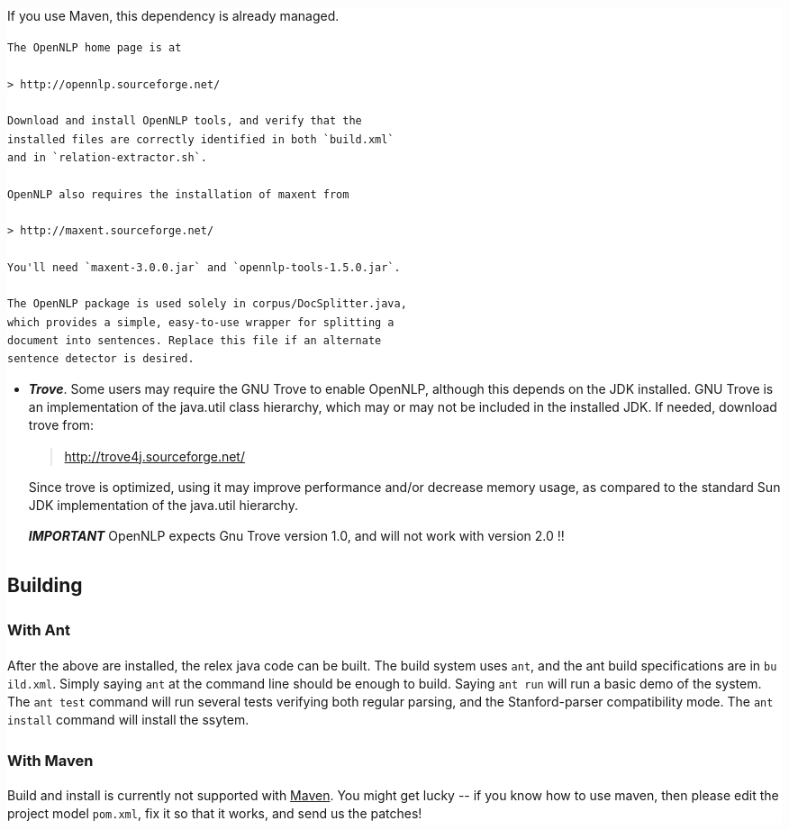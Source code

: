    If you use Maven, this dependency is already managed.

	The OpenNLP home page is at
	
	> http://opennlp.sourceforge.net/

	Download and install OpenNLP tools, and verify that the
	installed files are correctly identified in both `build.xml`
	and in `relation-extractor.sh`.

	OpenNLP also requires the installation of maxent from
	
	> http://maxent.sourceforge.net/

	You'll need `maxent-3.0.0.jar` and `opennlp-tools-1.5.0.jar`.
	
	The OpenNLP package is used solely in corpus/DocSplitter.java,
	which provides a simple, easy-to-use wrapper for splitting a
	document into sentences. Replace this file if an alternate
	sentence detector is desired.

- ***Trove***.
	Some users may require the GNU Trove to enable OpenNLP, although
	this depends on the JDK installed.  GNU Trove is an implementation
	of the java.util class hierarchy, which may or may not be included
	in the installed JDK.  If needed, download trove from:

	> http://trove4j.sourceforge.net/

	Since trove is optimized, using it may improve performance and/or
	decrease memory usage, as compared to the standard Sun JDK
	implementation of the java.util hierarchy.

	***IMPORTANT*** OpenNLP expects Gnu Trove version 1.0, and will not
	work with version 2.0 !!


Building
--------

### With Ant

After the above are installed, the relex java code can be built.
The build system uses `ant`, and the ant build specifications
are in `build.xml`.  Simply saying `ant` at the command line
should be enough to build. Saying `ant run` will run a basic
demo of the system. The `ant test` command will run several tests
verifying both regular parsing, and the Stanford-parser compatibility
mode.  The `ant install` command will install the ssytem.

### With Maven

Build and install is currently not supported with
[Maven](http://maven.apache.org/).  You might get lucky -- if you
know how to use maven, then please edit the project model `pom.xml`,
fix it so that it works, and send us the patches!

